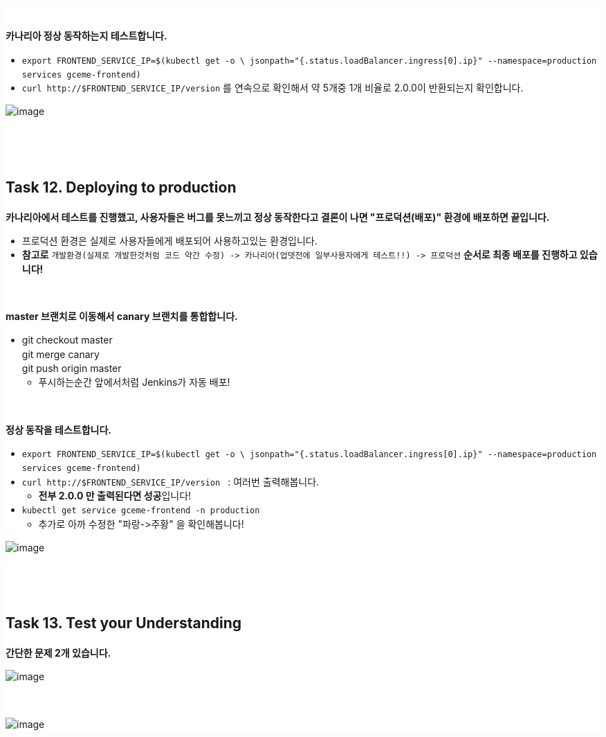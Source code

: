 <br>

**카나리아 정상 동작하는지 테스트합니다.**

* `export FRONTEND_SERVICE_IP=$(kubectl get -o \ jsonpath="{.status.loadBalancer.ingress[0].ip}" --namespace=production services gceme-frontend)`
* `curl http://$FRONTEND_SERVICE_IP/version` 를 연속으로 확인해서 약 5개중 1개 비율로 2.0.0이 반환되는지 확인합니다.

![image](https://github.com/BH946/bh946.github.io/assets/80165014/bb30c44b-a5bf-442f-9dca-6c784358e1ad) 

<br>

<br>

## Task 12. Deploying to production

**카나리아에서 테스트를 진행했고, 사용자들은 버그를 못느끼고 정상 동작한다고 결론이 나면 "프로덕션(배포)" 환경에 배포하면 끝입니다.**

* 프로덕션 환경은 실제로 사용자들에게 배포되어 사용하고있는 환경입니다.
* **참고로** `개발환경(실제로 개발한것처럼 코드 약간 수정) -> 카나리아(업뎃전에 일부사용자에게 테스트!!) -> 프로덕션` **순서로 최종 배포를 진행하고 있습니다!**

<br>

**master 브랜치로 이동해서 canary 브랜치를 통합합니다.**

* git checkout master   
  git merge canary   
  git push origin master
  * 푸시하는순간 앞에서처럼 Jenkins가 자동 배포!

<br>

**정상 동작을 테스트합니다.**

* `export FRONTEND_SERVICE_IP=$(kubectl get -o \ jsonpath="{.status.loadBalancer.ingress[0].ip}" --namespace=production services gceme-frontend) `
* `curl http://$FRONTEND_SERVICE_IP/version ` : 여러번 출력해봅니다.
  * **전부 2.0.0 만 출력된다면 성공**입니다!
* `kubectl get service gceme-frontend -n production`
  * 추가로 아까 수정한 "파랑->주황" 을 확인해봅니다!

![image](https://github.com/BH946/bh946.github.io/assets/80165014/385ea455-365e-47c3-bba9-88be0f78170a) 

<br>

<br>

## Task 13. Test your Understanding

**간단한 문제 2개 있습니다.**

![image](https://github.com/BH946/bh946.github.io/assets/80165014/a3df5524-5dd2-46ac-9473-4a89aec738e7) 

<br>

![image](https://github.com/BH946/bh946.github.io/assets/80165014/04c78abf-3843-44a3-922f-e563e33ff1a7) 
